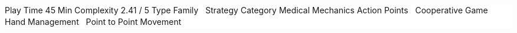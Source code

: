 <tbody>
<tr>
<td class="org-left">Play Time</td>
<td class="org-left">45 Min</td>
</tr>
</tbody>

<tbody>
<tr>
<td class="org-left">Complexity</td>
<td class="org-left">2.41 / 5</td>
</tr>
</tbody>

<tbody>
<tr>
<td class="org-left">Type</td>
<td class="org-left">Family</td>
</tr>


<tr>
<td class="org-left">&#xa0;</td>
<td class="org-left">Strategy</td>
</tr>
</tbody>

<tbody>
<tr>
<td class="org-left">Category</td>
<td class="org-left">Medical</td>
</tr>
</tbody>

<tbody>
<tr>
<td class="org-left">Mechanics</td>
<td class="org-left">Action Points</td>
</tr>


<tr>
<td class="org-left">&#xa0;</td>
<td class="org-left">Cooperative Game</td>
</tr>


<tr>
<td class="org-left">&#xa0;</td>
<td class="org-left">Hand Management</td>
</tr>


<tr>
<td class="org-left">&#xa0;</td>
<td class="org-left">Point to Point Movement</td>
</tr>

